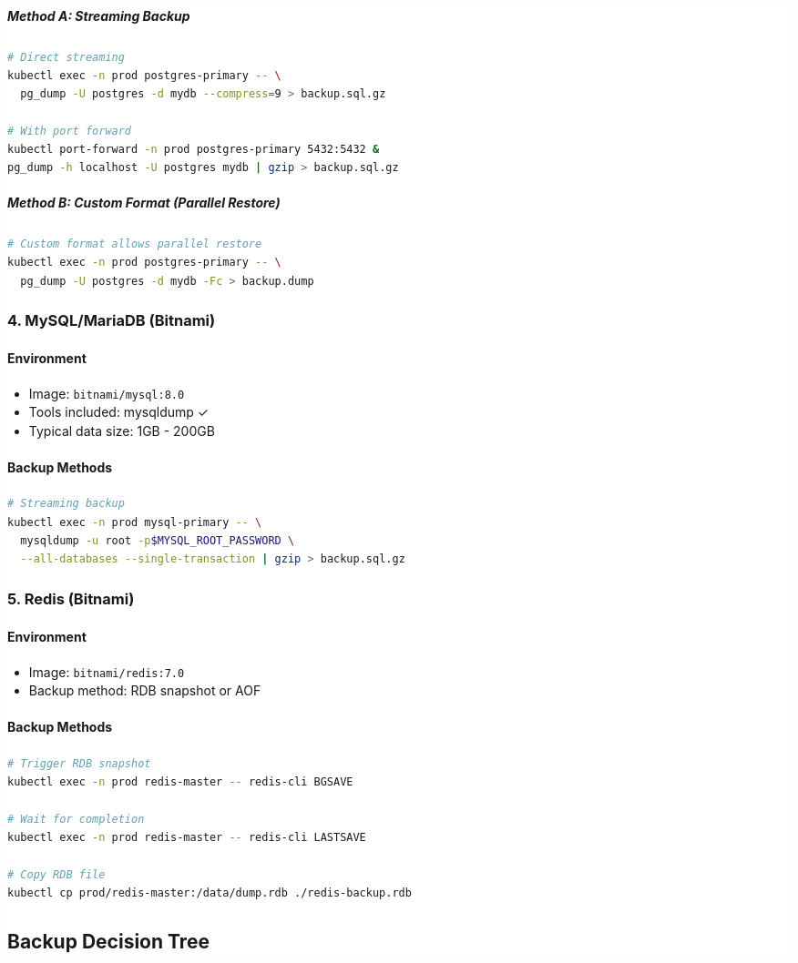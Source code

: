 ##### Method A: Streaming Backup
```bash
# Direct streaming
kubectl exec -n prod postgres-primary -- \
  pg_dump -U postgres -d mydb --compress=9 > backup.sql.gz

# With port forward
kubectl port-forward -n prod postgres-primary 5432:5432 &
pg_dump -h localhost -U postgres mydb | gzip > backup.sql.gz
```

##### Method B: Custom Format (Parallel Restore)
```bash
# Custom format allows parallel restore
kubectl exec -n prod postgres-primary -- \
  pg_dump -U postgres -d mydb -Fc > backup.dump
```

### 4. MySQL/MariaDB (Bitnami)

#### Environment
- Image: `bitnami/mysql:8.0`
- Tools included: mysqldump ✓
- Typical data size: 1GB - 200GB

#### Backup Methods
```bash
# Streaming backup
kubectl exec -n prod mysql-primary -- \
  mysqldump -u root -p$MYSQL_ROOT_PASSWORD \
  --all-databases --single-transaction | gzip > backup.sql.gz
```

### 5. Redis (Bitnami)

#### Environment
- Image: `bitnami/redis:7.0`
- Backup method: RDB snapshot or AOF

#### Backup Methods
```bash
# Trigger RDB snapshot
kubectl exec -n prod redis-master -- redis-cli BGSAVE

# Wait for completion
kubectl exec -n prod redis-master -- redis-cli LASTSAVE

# Copy RDB file
kubectl cp prod/redis-master:/data/dump.rdb ./redis-backup.rdb
```

## Backup Decision Tree
